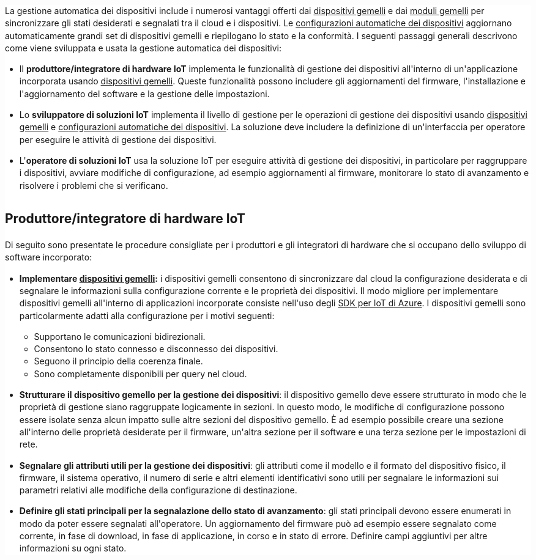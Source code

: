 La gestione automatica dei dispositivi include i numerosi vantaggi offerti dai [dispositivi gemelli](iot-hub-devguide-device-twins.md) e dai [moduli gemelli](iot-hub-devguide-module-twins.md) per sincronizzare gli stati desiderati e segnalati tra il cloud e i dispositivi. Le [configurazioni automatiche dei dispositivi](iot-hub-auto-device-config.md) aggiornano automaticamente grandi set di dispositivi gemelli e riepilogano lo stato e la conformità. I seguenti passaggi generali descrivono come viene sviluppata e usata la gestione automatica dei dispositivi:

* Il **produttore/integratore di hardware IoT** implementa le funzionalità di gestione dei dispositivi all'interno di un'applicazione incorporata usando [dispositivi gemelli](iot-hub-devguide-device-twins.md). Queste funzionalità possono includere gli aggiornamenti del firmware, l'installazione e l'aggiornamento del software e la gestione delle impostazioni.

* Lo **sviluppatore di soluzioni IoT** implementa il livello di gestione per le operazioni di gestione dei dispositivi usando [dispositivi gemelli](iot-hub-devguide-device-twins.md) e [configurazioni automatiche dei dispositivi](iot-hub-auto-device-config.md). La soluzione deve includere la definizione di un'interfaccia per operatore per eseguire le attività di gestione dei dispositivi.

* L'**operatore di soluzioni IoT** usa la soluzione IoT per eseguire attività di gestione dei dispositivi, in particolare per raggruppare i dispositivi, avviare modifiche di configurazione, ad esempio aggiornamenti al firmware, monitorare lo stato di avanzamento e risolvere i problemi che si verificano.

## <a name="iot-hardware-manufacturerintegrator"></a>Produttore/integratore di hardware IoT

Di seguito sono presentate le procedure consigliate per i produttori e gli integratori di hardware che si occupano dello sviluppo di software incorporato:

* **Implementare [dispositivi gemelli](iot-hub-devguide-device-twins.md):** i dispositivi gemelli consentono di sincronizzare dal cloud la configurazione desiderata e di segnalare le informazioni sulla configurazione corrente e le proprietà dei dispositivi. Il modo migliore per implementare dispositivi gemelli all'interno di applicazioni incorporate consiste nell'uso degli [SDK per IoT di Azure](https://github.com/Azure/azure-iot-sdks). I dispositivi gemelli sono particolarmente adatti alla configurazione per i motivi seguenti:

    * Supportano le comunicazioni bidirezionali.
    * Consentono lo stato connesso e disconnesso dei dispositivi.
    * Seguono il principio della coerenza finale.
    * Sono completamente disponibili per query nel cloud.

* **Strutturare il dispositivo gemello per la gestione dei dispositivi**: il dispositivo gemello deve essere strutturato in modo che le proprietà di gestione siano raggruppate logicamente in sezioni. In questo modo, le modifiche di configurazione possono essere isolate senza alcun impatto sulle altre sezioni del dispositivo gemello. È ad esempio possibile creare una sezione all'interno delle proprietà desiderate per il firmware, un'altra sezione per il software e una terza sezione per le impostazioni di rete. 

* **Segnalare gli attributi utili per la gestione dei dispositivi**: gli attributi come il modello e il formato del dispositivo fisico, il firmware, il sistema operativo, il numero di serie e altri elementi identificativi sono utili per segnalare le informazioni sui parametri relativi alle modifiche della configurazione di destinazione.

* **Definire gli stati principali per la segnalazione dello stato di avanzamento**: gli stati principali devono essere enumerati in modo da poter essere segnalati all'operatore. Un aggiornamento del firmware può ad esempio essere segnalato come corrente, in fase di download, in fase di applicazione, in corso e in stato di errore. Definire campi aggiuntivi per altre informazioni su ogni stato.
